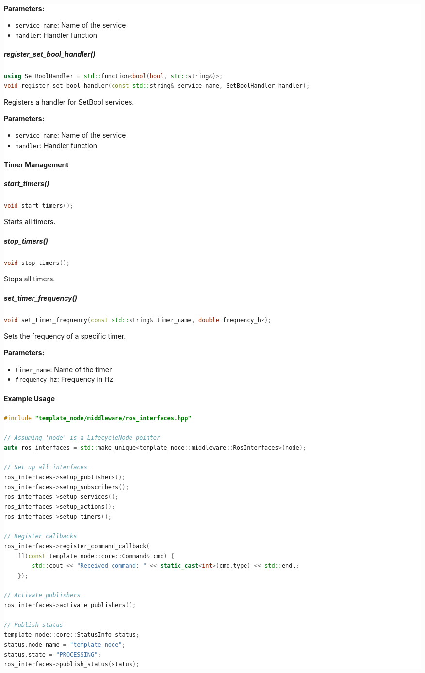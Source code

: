 **Parameters:**
- `service_name`: Name of the service
- `handler`: Handler function

##### register_set_bool_handler()
```cpp
using SetBoolHandler = std::function<bool(bool, std::string&)>;
void register_set_bool_handler(const std::string& service_name, SetBoolHandler handler);
```
Registers a handler for SetBool services.

**Parameters:**
- `service_name`: Name of the service
- `handler`: Handler function

#### Timer Management

##### start_timers()
```cpp
void start_timers();
```
Starts all timers.

##### stop_timers()
```cpp
void stop_timers();
```
Stops all timers.

##### set_timer_frequency()
```cpp
void set_timer_frequency(const std::string& timer_name, double frequency_hz);
```
Sets the frequency of a specific timer.

**Parameters:**
- `timer_name`: Name of the timer
- `frequency_hz`: Frequency in Hz

#### Example Usage
```cpp
#include "template_node/middleware/ros_interfaces.hpp"

// Assuming 'node' is a LifecycleNode pointer
auto ros_interfaces = std::make_unique<template_node::middleware::RosInterfaces>(node);

// Set up all interfaces
ros_interfaces->setup_publishers();
ros_interfaces->setup_subscribers();
ros_interfaces->setup_services();
ros_interfaces->setup_actions();
ros_interfaces->setup_timers();

// Register callbacks
ros_interfaces->register_command_callback(
    [](const template_node::core::Command& cmd) {
        std::cout << "Received command: " << static_cast<int>(cmd.type) << std::endl;
    });

// Activate publishers
ros_interfaces->activate_publishers();

// Publish status
template_node::core::StatusInfo status;
status.node_name = "template_node";
status.state = "PROCESSING";
ros_interfaces->publish_status(status);
```